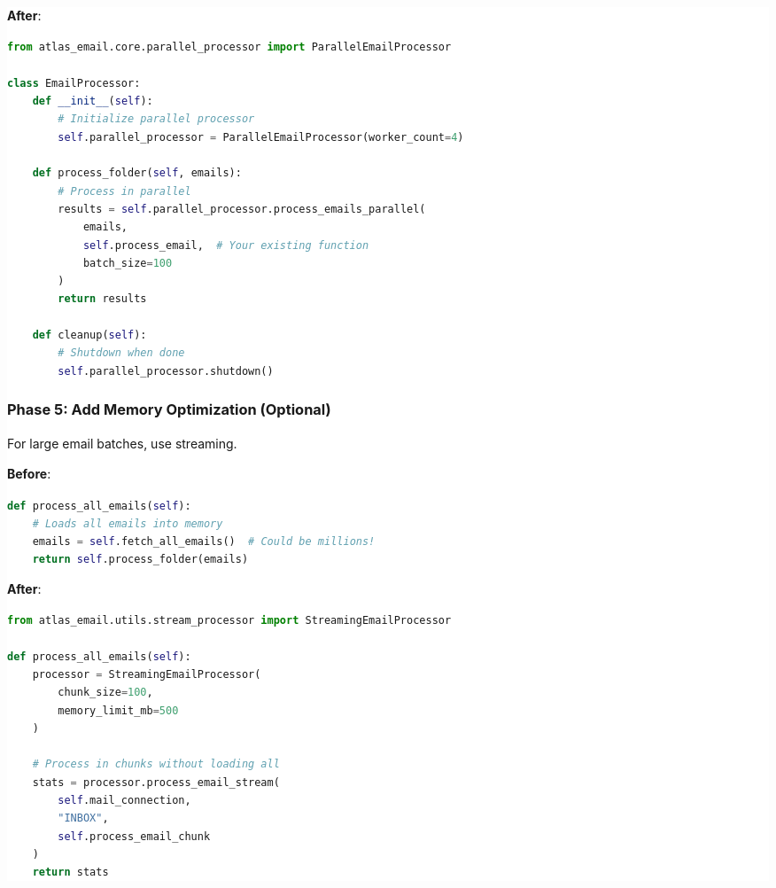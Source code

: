**After**:
```python
from atlas_email.core.parallel_processor import ParallelEmailProcessor

class EmailProcessor:
    def __init__(self):
        # Initialize parallel processor
        self.parallel_processor = ParallelEmailProcessor(worker_count=4)
    
    def process_folder(self, emails):
        # Process in parallel
        results = self.parallel_processor.process_emails_parallel(
            emails,
            self.process_email,  # Your existing function
            batch_size=100
        )
        return results
    
    def cleanup(self):
        # Shutdown when done
        self.parallel_processor.shutdown()
```

### Phase 5: Add Memory Optimization (Optional)
For large email batches, use streaming.

**Before**:
```python
def process_all_emails(self):
    # Loads all emails into memory
    emails = self.fetch_all_emails()  # Could be millions!
    return self.process_folder(emails)
```

**After**:
```python
from atlas_email.utils.stream_processor import StreamingEmailProcessor

def process_all_emails(self):
    processor = StreamingEmailProcessor(
        chunk_size=100,
        memory_limit_mb=500
    )
    
    # Process in chunks without loading all
    stats = processor.process_email_stream(
        self.mail_connection,
        "INBOX",
        self.process_email_chunk
    )
    return stats
```
